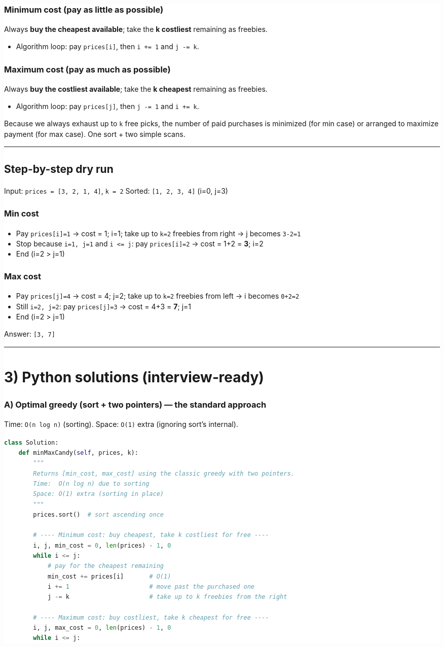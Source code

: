 ### Minimum cost (pay as little as possible)

Always **buy the cheapest available**; take the **k costliest** remaining as freebies.

* Algorithm loop: pay `prices[i]`, then `i += 1` and `j -= k`.

### Maximum cost (pay as much as possible)

Always **buy the costliest available**; take the **k cheapest** remaining as freebies.

* Algorithm loop: pay `prices[j]`, then `j -= 1` and `i += k`.

Because we always exhaust up to `k` free picks, the number of paid purchases is minimized (for min case) or arranged to maximize payment (for max case). One sort + two simple scans.

---

## Step-by-step dry run

Input: `prices = [3, 2, 1, 4]`, `k = 2`
Sorted: `[1, 2, 3, 4]` (i=0, j=3)

### Min cost

* Pay `prices[i]=1` → cost = 1; i=1; take up to `k=2` freebies from right → j becomes `3-2=1`
* Stop because `i=1, j=1` and `i <= j`: pay `prices[i]=2` → cost = 1+2 = **3**; i=2
* End (i=2 > j=1)

### Max cost

* Pay `prices[j]=4` → cost = 4; j=2; take up to `k=2` freebies from left → i becomes `0+2=2`
* Still `i=2, j=2`: pay `prices[j]=3` → cost = 4+3 = **7**; j=1
* End (i=2 > j=1)

Answer: `[3, 7]`

---

# 3) Python solutions (interview‑ready)

### A) Optimal greedy (sort + two pointers) — the standard approach

Time: `O(n log n)` (sorting). Space: `O(1)` extra (ignoring sort’s internal).

```python
class Solution:
    def minMaxCandy(self, prices, k):
        """
        Returns [min_cost, max_cost] using the classic greedy with two pointers.
        Time:  O(n log n) due to sorting
        Space: O(1) extra (sorting in place)
        """
        prices.sort()  # sort ascending once

        # ---- Minimum cost: buy cheapest, take k costliest for free ----
        i, j, min_cost = 0, len(prices) - 1, 0
        while i <= j:
            # pay for the cheapest remaining
            min_cost += prices[i]       # O(1)
            i += 1                      # move past the purchased one
            j -= k                      # take up to k freebies from the right

        # ---- Maximum cost: buy costliest, take k cheapest for free ----
        i, j, max_cost = 0, len(prices) - 1, 0
        while i <= j:
```